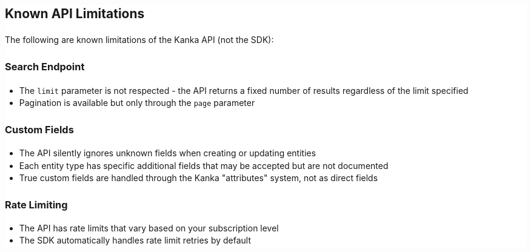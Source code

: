 ## Known API Limitations

The following are known limitations of the Kanka API (not the SDK):

### Search Endpoint
- The `limit` parameter is not respected - the API returns a fixed number of results regardless of the limit specified
- Pagination is available but only through the `page` parameter

### Custom Fields
- The API silently ignores unknown fields when creating or updating entities
- Each entity type has specific additional fields that may be accepted but are not documented
- True custom fields are handled through the Kanka "attributes" system, not as direct fields

### Rate Limiting
- The API has rate limits that vary based on your subscription level
- The SDK automatically handles rate limit retries by default
